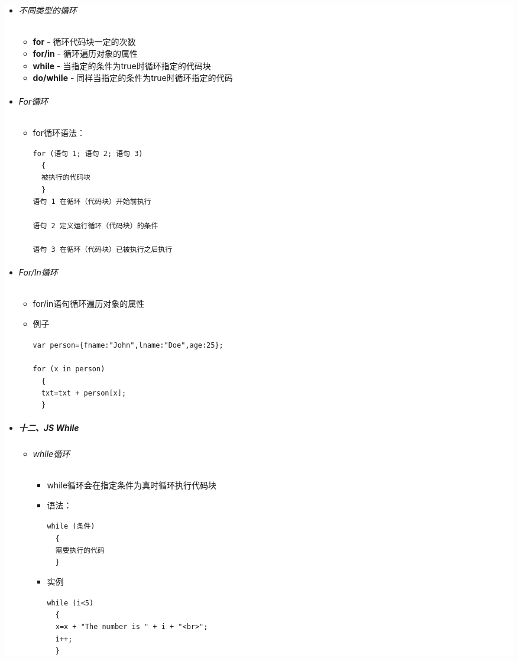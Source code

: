  - ###### 不同类型的循环

    - **for** - 循环代码块一定的次数
    - **for/in** - 循环遍历对象的属性
    - **while** - 当指定的条件为true时循环指定的代码块
    - **do/while** - 同样当指定的条件为true时循环指定的代码

  - ###### For循环

    - for循环语法：

      ```
      for (语句 1; 语句 2; 语句 3)
        {
        被执行的代码块
        }
      语句 1 在循环（代码块）开始前执行

      语句 2 定义运行循环（代码块）的条件

      语句 3 在循环（代码块）已被执行之后执行
      ```

  - ###### For/In循环

    - for/in语句循环遍历对象的属性

    - 例子

      ```
      var person={fname:"John",lname:"Doe",age:25};

      for (x in person)
        {
        txt=txt + person[x];
        }
      ```

- ##### 十二、JS While

  - ###### while循环

    - while循环会在指定条件为真时循环执行代码块

    - 语法：

      ```
      while (条件)
        {
        需要执行的代码
        }
      ```

    - 实例

      ```
      while (i<5)
        {
        x=x + "The number is " + i + "<br>";
        i++;
        }
      ```
